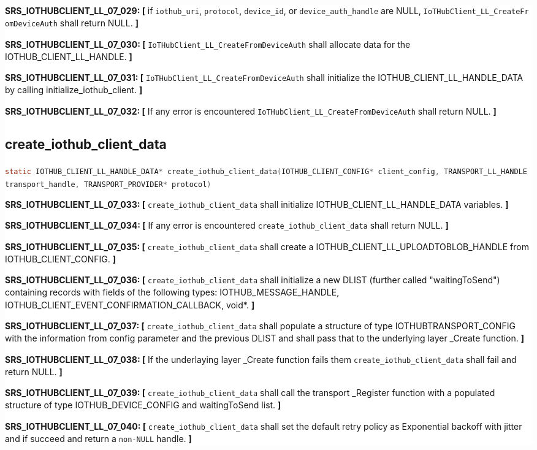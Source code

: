 **SRS_IOTHUBCLIENT_LL_07_029: [** if `iothub_uri`, `protocol`, `device_id`, or `device_auth_handle` are NULL, `IoTHubClient_LL_CreateFromDeviceAuth` shall return NULL. **]**

**SRS_IOTHUBCLIENT_LL_07_030: [** `IoTHubClient_LL_CreateFromDeviceAuth` shall allocate data for the IOTHUB_CLIENT_LL_HANDLE. **]**

**SRS_IOTHUBCLIENT_LL_07_031: [** `IoTHubClient_LL_CreateFromDeviceAuth` shall initialize the IOTHUB_CLIENT_LL_HANDLE_DATA by calling initialize_iothub_client. **]**

**SRS_IOTHUBCLIENT_LL_07_032: [** If any error is encountered `IoTHubClient_LL_CreateFromDeviceAuth` shall return NULL. **]**

## create_iothub_client_data

```c
static IOTHUB_CLIENT_LL_HANDLE_DATA* create_iothub_client_data(IOTHUB_CLIENT_CONFIG* client_config, TRANSPORT_LL_HANDLE transport_handle, TRANSPORT_PROVIDER* protocol)
```

**SRS_IOTHUBCLIENT_LL_07_033: [** `create_iothub_client_data` shall initialize IOTHUB_CLIENT_LL_HANDLE_DATA variables. **]**

**SRS_IOTHUBCLIENT_LL_07_034: [** If any error is encountered `create_iothub_client_data` shall return NULL. **]**

**SRS_IOTHUBCLIENT_LL_07_035: [** `create_iothub_client_data` shall create a IOTHUB_CLIENT_LL_UPLOADTOBLOB_HANDLE from IOTHUB_CLIENT_CONFIG. **]**

**SRS_IOTHUBCLIENT_LL_07_036: [** `create_iothub_client_data` shall initialize a new DLIST (further called "waitingToSend") containing records with fields of the following types: IOTHUB_MESSAGE_HANDLE, IOTHUB_CLIENT_EVENT_CONFIRMATION_CALLBACK, void*. **]**

**SRS_IOTHUBCLIENT_LL_07_037: [** `create_iothub_client_data` shall populate a structure of type IOTHUBTRANSPORT_CONFIG with the information from config parameter and the previous DLIST and shall pass that to the underlying layer _Create function. **]**

**SRS_IOTHUBCLIENT_LL_07_038: [** If the underlaying layer _Create function fails them `create_iothub_client_data` shall fail and return NULL. **]**

**SRS_IOTHUBCLIENT_LL_07_039: [** `create_iothub_client_data` shall call the transport _Register function with a populated structure of type IOTHUB_DEVICE_CONFIG and waitingToSend list. **]**

**SRS_IOTHUBCLIENT_LL_07_040: [** `create_iothub_client_data` shall set the default retry policy as Exponential backoff with jitter and if succeed and return a `non-NULL` handle. **]**